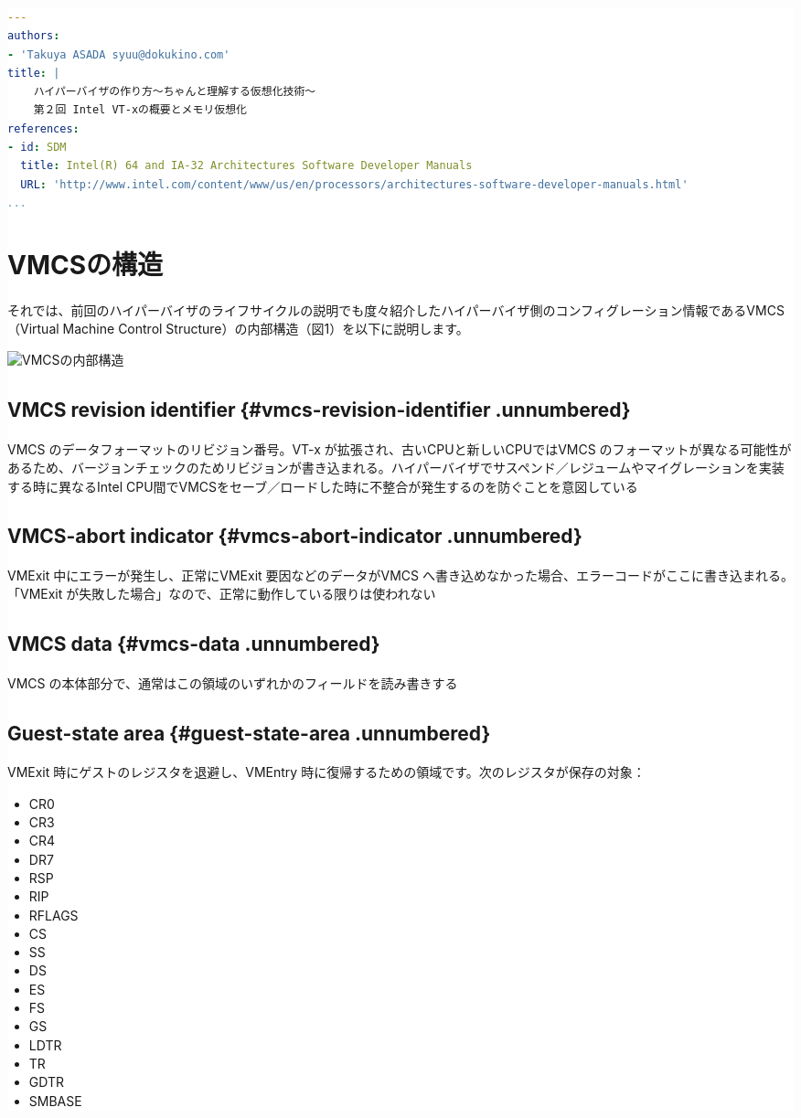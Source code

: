 ```yaml
---
authors:
- 'Takuya ASADA syuu@dokukino.com'
title: |
    ハイパーバイザの作り方～ちゃんと理解する仮想化技術～ 
    第２回 Intel VT-xの概要とメモリ仮想化
references:
- id: SDM
  title: Intel(R) 64 and IA-32 Architectures Software Developer Manuals
  URL: 'http://www.intel.com/content/www/us/en/processors/architectures-software-developer-manuals.html'
...
```


VMCSの構造
==========

それでは、前回のハイパーバイザのライフサイクルの説明でも度々紹介したハイパーバイザ側のコンフィグレーション情報であるVMCS（Virtual
Machine Control Structure）の内部構造（図1）を以下に説明します。

![VMCSの内部構造](figures/part2_fig1)

VMCS revision identifier {#vmcs-revision-identifier .unnumbered}
------------------------

VMCS のデータフォーマットのリビジョン番号。VT-x
が拡張され、古いCPUと新しいCPUではVMCS
のフォーマットが異なる可能性があるため、バージョンチェックのためリビジョンが書き込まれる。ハイパーバイザでサスペンド／レジュームやマイグレーションを実装する時に異なるIntel
CPU間でVMCSをセーブ／ロードした時に不整合が発生するのを防ぐことを意図している

VMCS-abort indicator {#vmcs-abort-indicator .unnumbered}
--------------------

VMExit 中にエラーが発生し、正常にVMExit 要因などのデータがVMCS
へ書き込めなかった場合、エラーコードがここに書き込まれる。「VMExit
が失敗した場合」なので、正常に動作している限りは使われない

VMCS data {#vmcs-data .unnumbered}
---------

VMCS の本体部分で、通常はこの領域のいずれかのフィールドを読み書きする

Guest-state area {#guest-state-area .unnumbered}
----------------

VMExit 時にゲストのレジスタを退避し、VMEntry
時に復帰するための領域です。次のレジスタが保存の対象：

 - CR0
 - CR3
 - CR4
 - DR7
 - RSP
 - RIP
 - RFLAGS
 - CS
 - SS
 - DS
 - ES
 - FS
 - GS
 - LDTR
 - TR
 - GDTR
 - SMBASE
